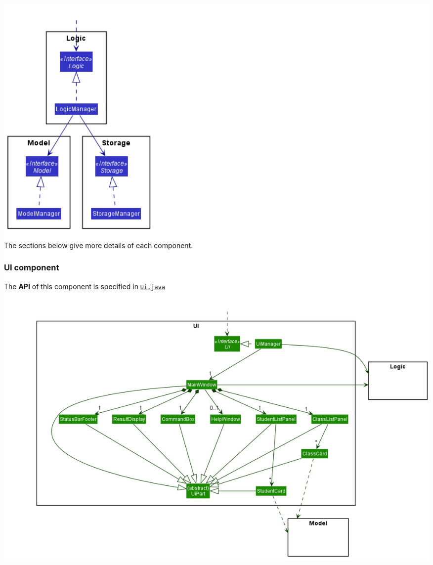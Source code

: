 <img src="images/ComponentManagers.png" width="300" />

The sections below give more details of each component.

### UI component

The **API** of this component is specified in [`Ui.java`](https://github.com/AY2122S1-CS2103T-W10-2/tp/blob/master/src/main/java/seedu/teachbook/ui/Ui.java)

![Structure of the UI Component](images/UiClassDiagram.png)

